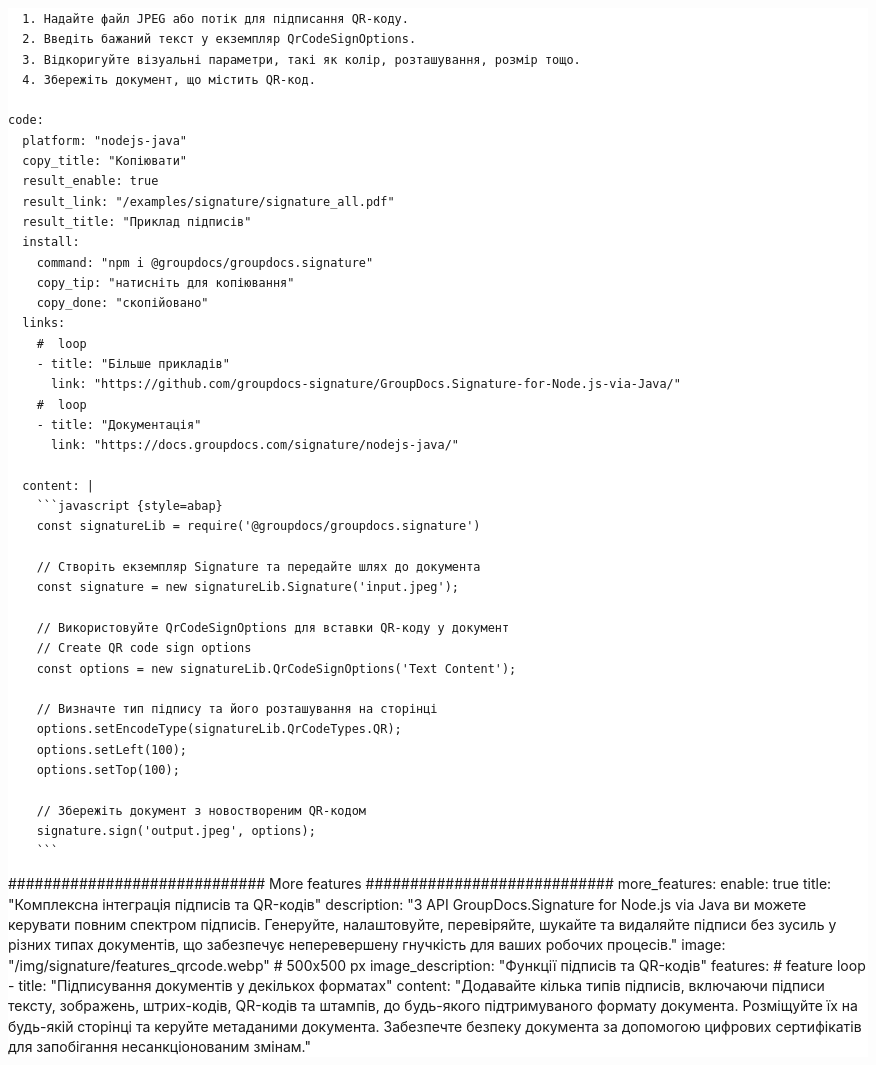       1. Надайте файл JPEG або потік для підписання QR-коду.
      2. Введіть бажаний текст у екземпляр QrCodeSignOptions.
      3. Відкоригуйте візуальні параметри, такі як колір, розташування, розмір тощо.
      4. Збережіть документ, що містить QR-код.
   
    code:
      platform: "nodejs-java"
      copy_title: "Копіювати"
      result_enable: true
      result_link: "/examples/signature/signature_all.pdf"
      result_title: "Приклад підписів"
      install:
        command: "npm i @groupdocs/groupdocs.signature"
        copy_tip: "натисніть для копіювання"
        copy_done: "скопійовано"
      links:
        #  loop
        - title: "Більше прикладів"
          link: "https://github.com/groupdocs-signature/GroupDocs.Signature-for-Node.js-via-Java/"
        #  loop
        - title: "Документація"
          link: "https://docs.groupdocs.com/signature/nodejs-java/"
          
      content: |
        ```javascript {style=abap}
        const signatureLib = require('@groupdocs/groupdocs.signature')

        // Створіть екземпляр Signature та передайте шлях до документа
        const signature = new signatureLib.Signature('input.jpeg');

        // Використовуйте QrCodeSignOptions для вставки QR-коду у документ
        // Create QR code sign options
        const options = new signatureLib.QrCodeSignOptions('Text Content');

        // Визначте тип підпису та його розташування на сторінці
        options.setEncodeType(signatureLib.QrCodeTypes.QR);
        options.setLeft(100);
        options.setTop(100);
  
        // Збережіть документ з новоствореним QR-кодом
        signature.sign('output.jpeg', options);
        ```            

############################# More features ############################
more_features:
  enable: true
  title: "Комплексна інтеграція підписів та QR-кодів"
  description: "З API GroupDocs.Signature for Node.js via Java ви можете керувати повним спектром підписів. Генеруйте, налаштовуйте, перевіряйте, шукайте та видаляйте підписи без зусиль у різних типах документів, що забезпечує неперевершену гнучкість для ваших робочих процесів."
  image: "/img/signature/features_qrcode.webp" # 500x500 px
  image_description: "Функції підписів та QR-кодів"
  features:
    # feature loop
    - title: "Підписування документів у декількох форматах"
      content: "Додавайте кілька типів підписів, включаючи підписи тексту, зображень, штрих-кодів, QR-кодів та штампів, до будь-якого підтримуваного формату документа. Розміщуйте їх на будь-якій сторінці та керуйте метаданими документа. Забезпечте безпеку документа за допомогою цифрових сертифікатів для запобігання несанкціонованим змінам."
